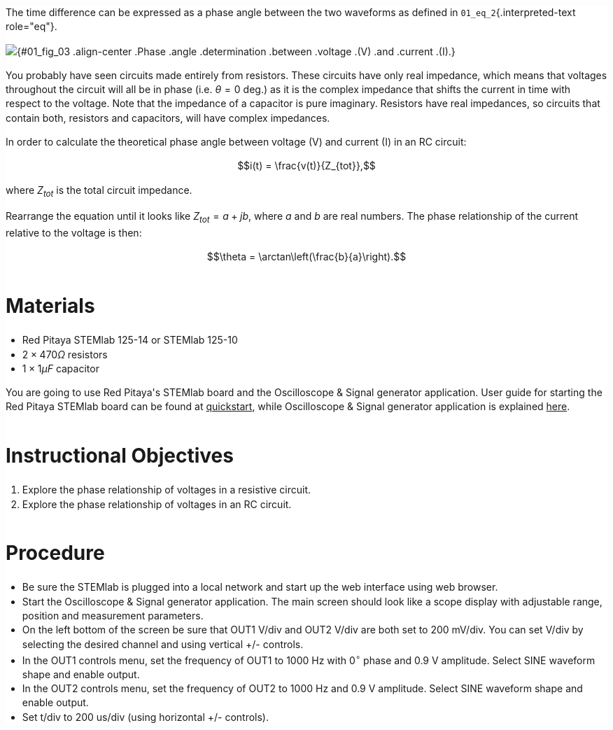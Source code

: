 The time difference can be expressed as a phase angle between the two
waveforms as defined in `01_eq_2`{.interpreted-text role="eq"}.

![](img/Activity_01_Fig_03.png){#01_fig_03 .align-center .Phase .angle
.determination .between .voltage .(V) .and .current .(I).}

You probably have seen circuits made entirely from resistors. These
circuits have only real impedance, which means that voltages throughout
the circuit will all be in phase (i.e. $\theta = 0$ deg.) as it is the
complex impedance that shifts the current in time with respect to the
voltage. Note that the impedance of a capacitor is pure imaginary.
Resistors have real impedances, so circuits that contain both, resistors
and capacitors, will have complex impedances.

In order to calculate the theoretical phase angle between voltage (V)
and current (I) in an RC circuit:

$$i(t) = \frac{v(t)}{Z_{tot}},$$

where $Z_{tot}$ is the total circuit impedance.

Rearrange the equation until it looks like $Z_{tot} = a + jb$, where $a$
and $b$ are real numbers. The phase relationship of the current relative
to the voltage is then:

$$\theta = \arctan\left(\frac{b}{a}\right).$$

# Materials

-   Red Pitaya STEMlab 125-14 or STEMlab 125-10
-   $2 \times 470\Omega$ resistors
-   $1 \times 1 \mu F$ capacitor

You are going to use Red Pitaya\'s STEMlab board and the Oscilloscope &
Signal generator application. User guide for starting the Red Pitaya
STEMlab board can be found at
[quickstart](http://redpitaya.readthedocs.io/en/latest/doc/quickStart/first.html),
while Oscilloscope & Signal generator application is explained
[here](http://redpitaya.readthedocs.io/en/latest/doc/appsFeatures/apps-featured/oscSigGen/osc.html).

# Instructional Objectives

1.  Explore the phase relationship of voltages in a resistive circuit.
2.  Explore the phase relationship of voltages in an RC circuit.

# Procedure

-   Be sure the STEMlab is plugged into a local network and start up the
    web interface using web browser.
-   Start the Oscilloscope & Signal generator application. The main
    screen should look like a scope display with adjustable range,
    position and measurement parameters.
-   On the left bottom of the screen be sure that OUT1 V/div and OUT2
    V/div are both set to 200 mV/div. You can set V/div by selecting the
    desired channel and using vertical +/- controls.
-   In the OUT1 controls menu, set the frequency of OUT1 to 1000 Hz with
    $0^{\circ}$ phase and 0.9 V amplitude. Select SINE waveform shape
    and enable output.
-   In the OUT2 controls menu, set the frequency of OUT2 to 1000 Hz and
    0.9 V amplitude. Select SINE waveform shape and enable output.
-   Set t/div to 200 us/div (using horizontal +/- controls).
